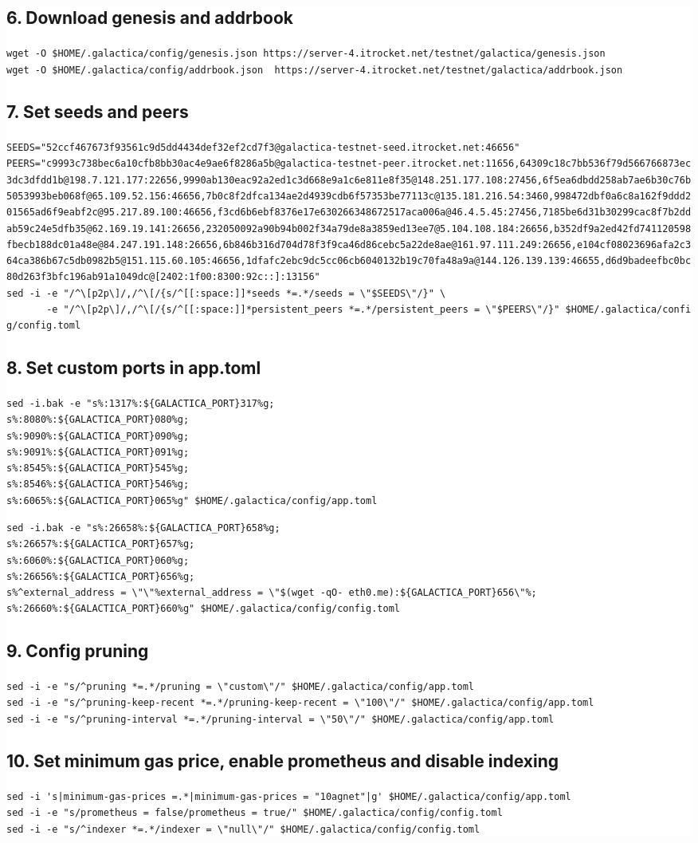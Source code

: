 ## 6. Download genesis and addrbook
    wget -O $HOME/.galactica/config/genesis.json https://server-4.itrocket.net/testnet/galactica/genesis.json
    wget -O $HOME/.galactica/config/addrbook.json  https://server-4.itrocket.net/testnet/galactica/addrbook.json

## 7. Set seeds and peers
    SEEDS="52ccf467673f93561c9d5dd4434def32ef2cd7f3@galactica-testnet-seed.itrocket.net:46656"
    PEERS="c9993c738bec6a10cfb8bb30ac4e9ae6f8286a5b@galactica-testnet-peer.itrocket.net:11656,64309c18c7bb536f79d566766873ec3dc3dfdd1b@198.7.121.177:22656,9990ab130eac92a2ed1c3d668e9a1c6e811e8f35@148.251.177.108:27456,6f5ea6dbdd258ab7ae6b30c76b5053993beb068f@65.109.52.156:46656,7b0c8f2dfca134ae2d4939cdb6f57353be77113c@135.181.216.54:3460,998472dbf0a6c8a162f9ddd201565ad6f9eabf2c@95.217.89.100:46656,f3cd6b6ebf8376e17e630266348672517aca006a@46.4.5.45:27456,7185be6d31b30299cac8f7b2ddab59c24e5dfb35@62.169.19.141:26656,232050092a90b94b002f34a79de8a3859ed13ee7@5.104.108.184:26656,b352df9a2ed42fd741120598fbecb188dc01a48e@84.247.191.148:26656,6b846b316d704d78f3f9ca46d86cebc5a22de8ae@161.97.111.249:26656,e104cf08023696afa2c364ca386b67c5db0982b5@151.115.60.105:46656,1dfafc2ebc9dc5cc06cb6040132b19c70fa48a9a@144.126.139.139:46655,d6d9badeefbc0bc80d263f3bfc196ab91a1049dc@[2402:1f00:8300:92c::]:13156"
    sed -i -e "/^\[p2p\]/,/^\[/{s/^[[:space:]]*seeds *=.*/seeds = \"$SEEDS\"/}" \
           -e "/^\[p2p\]/,/^\[/{s/^[[:space:]]*persistent_peers *=.*/persistent_peers = \"$PEERS\"/}" $HOME/.galactica/config/config.toml


## 8. Set custom ports in app.toml
    sed -i.bak -e "s%:1317%:${GALACTICA_PORT}317%g;
    s%:8080%:${GALACTICA_PORT}080%g;
    s%:9090%:${GALACTICA_PORT}090%g;
    s%:9091%:${GALACTICA_PORT}091%g;
    s%:8545%:${GALACTICA_PORT}545%g;
    s%:8546%:${GALACTICA_PORT}546%g;
    s%:6065%:${GALACTICA_PORT}065%g" $HOME/.galactica/config/app.toml

```
sed -i.bak -e "s%:26658%:${GALACTICA_PORT}658%g;
s%:26657%:${GALACTICA_PORT}657%g;
s%:6060%:${GALACTICA_PORT}060%g;
s%:26656%:${GALACTICA_PORT}656%g;
s%^external_address = \"\"%external_address = \"$(wget -qO- eth0.me):${GALACTICA_PORT}656\"%;
s%:26660%:${GALACTICA_PORT}660%g" $HOME/.galactica/config/config.toml
```

## 9. Config pruning
    sed -i -e "s/^pruning *=.*/pruning = \"custom\"/" $HOME/.galactica/config/app.toml
    sed -i -e "s/^pruning-keep-recent *=.*/pruning-keep-recent = \"100\"/" $HOME/.galactica/config/app.toml
    sed -i -e "s/^pruning-interval *=.*/pruning-interval = \"50\"/" $HOME/.galactica/config/app.toml

## 10. Set minimum gas price, enable prometheus and disable indexing
    sed -i 's|minimum-gas-prices =.*|minimum-gas-prices = "10agnet"|g' $HOME/.galactica/config/app.toml
    sed -i -e "s/prometheus = false/prometheus = true/" $HOME/.galactica/config/config.toml
    sed -i -e "s/^indexer *=.*/indexer = \"null\"/" $HOME/.galactica/config/config.toml

